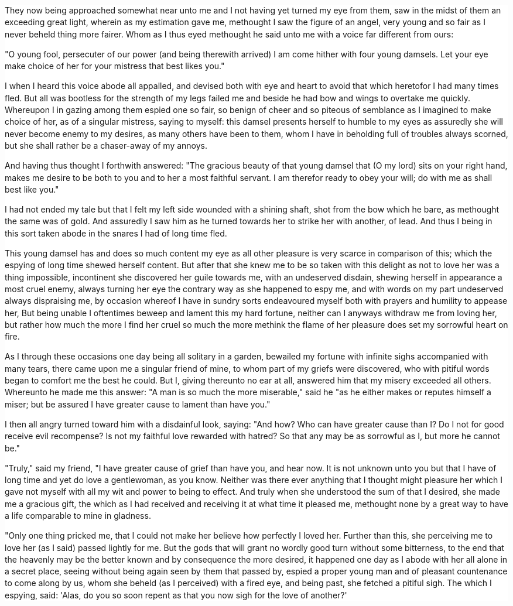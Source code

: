 They now being approached somewhat near unto me and I not having yet turned my eye from them, saw in the midst of them an exceeding great light, wherein as my estimation gave me, methought I saw the figure of an angel, very young and so fair as I never beheld thing more fairer. Whom as I thus eyed methought he said unto me with a voice far different from ours: 

"O young fool, persecuter of our power (and being therewith arrived) I am come hither with four young damsels. Let your eye make choice of her for your mistress that best likes you." 

I when I heard this voice abode all appalled, and devised both with eye and heart to avoid that which heretofor I had many times fled.  But all was bootless for the strength of my legs failed me and beside he had bow and wings to overtake me quickly.  Whereupon I in gazing among them espied one so fair, so benign of cheer and so piteous of semblance as I imagined to make choice of her, as of a singular mistress, saying to myself: this damsel presents herself to humble to my eyes as assuredly she will never become enemy to my desires, as many others have been to them, whom I have in beholding full of troubles always scorned, but she shall rather be a chaser-away of my annoys. 

And having thus thought I forthwith answered: "The gracious beauty of that young damsel that (O my lord) sits on your right hand, makes me desire to be both to you and to her a most faithful servant.  I am therefor ready to obey your will; do with me as shall best like you." 

I had not ended my tale but that I felt my left side wounded with a shining shaft, shot from the bow which he bare, as methought the same was of gold.  And assuredly I    saw him as he turned towards her to strike her with another, of lead.  And thus I being in this sort taken abode in the snares I had of long time fled. 

This young damsel has and does so much content my eye as all other pleasure is very scarce in comparison of this; which the espying of long time shewed herself content.  But after that she knew me to be so taken with this delight as not to love her was a thing impossible, incontinent she discovered her guile towards me, with an undeserved disdain, shewing herself in appearance a most cruel enemy, always turning her eye the contrary way as she happened to espy me, and with words on my part undeserved always dispraising me, by occasion whereof I have in sundry sorts endeavoured myself both with prayers and humility to appease her, But being unable I oftentimes beweep and lament this my hard fortune, neither can I anyways withdraw me from loving her, but rather how much the more I find her cruel so much the more methink the flame of her pleasure does set my sorrowful heart on fire. 

As I through these occasions one day being all solitary in a garden, bewailed my fortune with infinite sighs accompanied with many tears, there came upon me a singular friend of mine, to whom part of my griefs were discovered, who with pitiful words began to comfort me the best he could.  But I, giving thereunto no ear at all, answered him that my misery exceeded all others.  Whereunto he made me this answer: "A man is so much the more miserable," said he "as he either makes or reputes himself a miser; but be assured I have greater cause to lament than have you." 

I then all angry turned toward him with a disdainful look, saying: "And how? Who can have greater cause than I? Do I not for good receive evil recompense? Is not my    faithful love rewarded with hatred? So that any may be as sorrowful as I, but more he cannot be." 

"Truly," said my friend, "I have greater cause of grief than have you, and hear now.  It is not unknown unto you but that I have of long time and yet do love a gentlewoman, as you know.  Neither was there ever anything that I thought might pleasure her which I gave not myself with all my wit and power to being to effect.  And truly when she understood the sum of that I desired, she made me a gracious gift, the which as I had received and receiving it at what time it pleased me, methought none by a great way to have a life comparable to mine in gladness. 

"Only one thing pricked me, that I could not make her believe how perfectly I loved her.  Further than this, she perceiving me to love her (as I said) passed lightly for me. But the gods that will grant no wordly good turn without some bitterness, to the end that the heavenly may be the better known and by consequence the more desired, it happened one day as I abode with her all alone in a secret place, seeing without being again seen by them that passed by, espied a proper young man and of pleasant countenance to come along by us, whom she beheld (as I perceived) with a fired eye, and being past, she fetched a pitiful sigh.  The which I espying, said: 'Alas, do you so soon repent as that you now sigh for the love of another?' 

